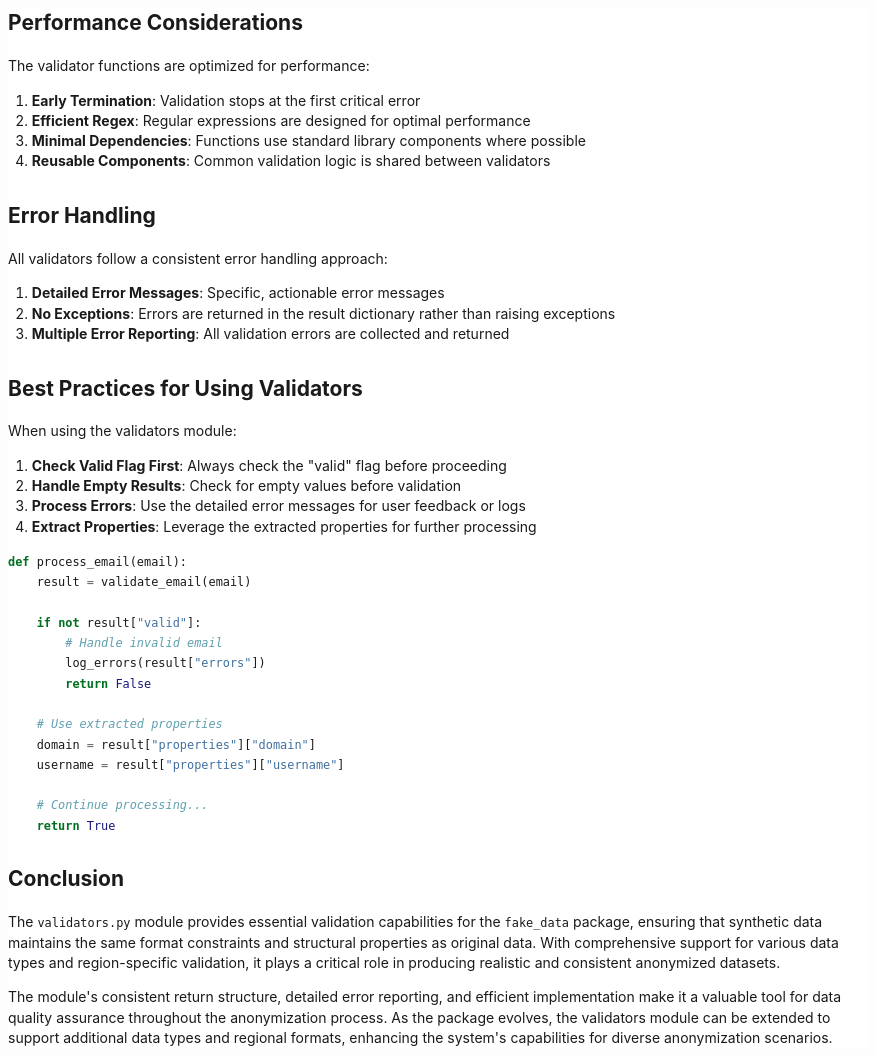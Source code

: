 ## Performance Considerations

The validator functions are optimized for performance:

1. **Early Termination**: Validation stops at the first critical error
2. **Efficient Regex**: Regular expressions are designed for optimal performance
3. **Minimal Dependencies**: Functions use standard library components where possible
4. **Reusable Components**: Common validation logic is shared between validators

## Error Handling

All validators follow a consistent error handling approach:

1. **Detailed Error Messages**: Specific, actionable error messages
2. **No Exceptions**: Errors are returned in the result dictionary rather than raising exceptions
3. **Multiple Error Reporting**: All validation errors are collected and returned

## Best Practices for Using Validators

When using the validators module:

1. **Check Valid Flag First**: Always check the "valid" flag before proceeding
2. **Handle Empty Results**: Check for empty values before validation
3. **Process Errors**: Use the detailed error messages for user feedback or logs
4. **Extract Properties**: Leverage the extracted properties for further processing

```python
def process_email(email):
    result = validate_email(email)
    
    if not result["valid"]:
        # Handle invalid email
        log_errors(result["errors"])
        return False
        
    # Use extracted properties
    domain = result["properties"]["domain"]
    username = result["properties"]["username"]
    
    # Continue processing...
    return True
```

## Conclusion

The `validators.py` module provides essential validation capabilities for the `fake_data` package, ensuring that synthetic data maintains the same format constraints and structural properties as original data. With comprehensive support for various data types and region-specific validation, it plays a critical role in producing realistic and consistent anonymized datasets.

The module's consistent return structure, detailed error reporting, and efficient implementation make it a valuable tool for data quality assurance throughout the anonymization process. As the package evolves, the validators module can be extended to support additional data types and regional formats, enhancing the system's capabilities for diverse anonymization scenarios.